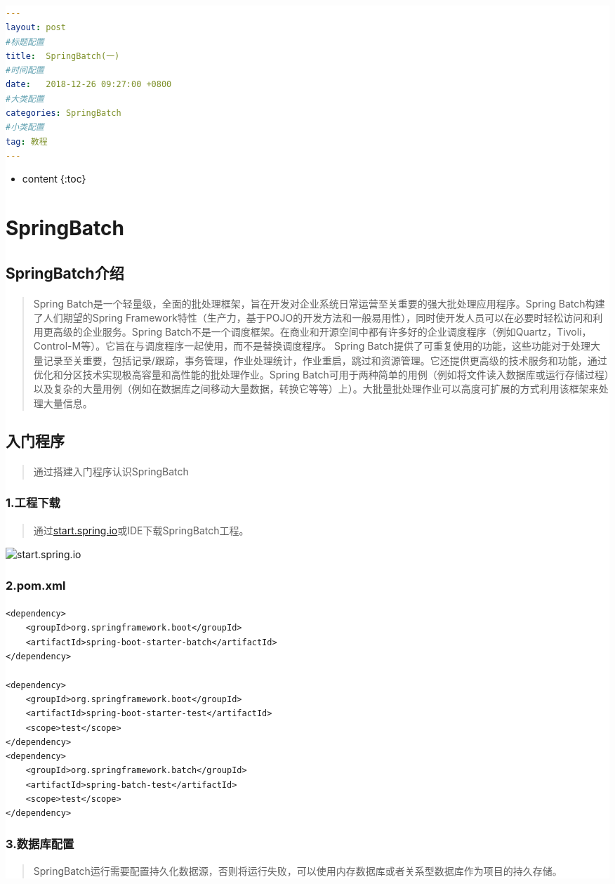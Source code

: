```yaml
---
layout: post
#标题配置
title:  SpringBatch(一)
#时间配置
date:   2018-12-26 09:27:00 +0800
#大类配置
categories: SpringBatch
#小类配置
tag: 教程
---
```


* content
{:toc}

# SpringBatch

## SpringBatch介绍

> Spring Batch是一个轻量级，全面的批处理框架，旨在开发对企业系统日常运营至关重要的强大批处理应用程序。Spring Batch构建了人们期望的Spring Framework特性（生产力，基于POJO的开发方法和一般易用性），同时使开发人员可以在必要时轻松访问和利用更高级的企业服务。Spring Batch不是一个调度框架。在商业和开源空间中都有许多好的企业调度程序（例如Quartz，Tivoli，Control-M等）。它旨在与调度程序一起使用，而不是替换调度程序。
Spring Batch提供了可重复使用的功能，这些功能对于处理大量记录至关重要，包括记录/跟踪，事务管理，作业处理统计，作业重启，跳过和资源管理。它还提供更高级的技术服务和功能，通过优化和分区技术实现极高容量和高性能的批处理作业。Spring Batch可用于两种简单的用例（例如将文件读入数据库或运行存储过程）以及复杂的大量用例（例如在数据库之间移动大量数据，转换它等等）上）。大批量批处理作业可以高度可扩展的方式利用该框架来处理大量信息。

## 入门程序
> 通过搭建入门程序认识SpringBatch

### 1.工程下载
> 通过[start.spring.io](http://start.spring.io)或IDE下载SpringBatch工程。

![start.spring.io]({{qiaguango.github.io}}/assets/SpringBatch/image001.png)

### 2.pom.xml

```
<dependency>
	<groupId>org.springframework.boot</groupId>
	<artifactId>spring-boot-starter-batch</artifactId>
</dependency>

<dependency>
	<groupId>org.springframework.boot</groupId>
	<artifactId>spring-boot-starter-test</artifactId>
	<scope>test</scope>
</dependency>
<dependency>
	<groupId>org.springframework.batch</groupId>
	<artifactId>spring-batch-test</artifactId>
	<scope>test</scope>
</dependency>
```
### 3.数据库配置
> SpringBatch运行需要配置持久化数据源，否则将运行失败，可以使用内存数据库或者关系型数据库作为项目的持久存储。
